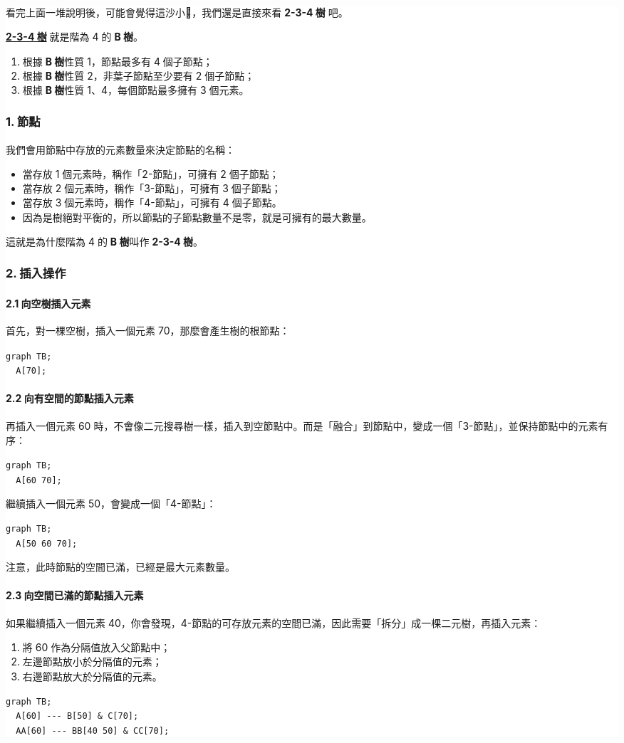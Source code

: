 看完上面一堆說明後，可能會覺得這沙小🤣，我們還是直接來看 **2-3-4 樹** 吧。

**<a href="https://zh.wikipedia.org/wiki/2-3-4树" target="_blank">2-3-4 樹</a>** 就是階為 4 的 **B 樹**。

1. 根據 **B 樹**性質 1，節點最多有 4 個子節點；
2. 根據 **B 樹**性質 2，非葉子節點至少要有 2 個子節點；
3. 根據 **B 樹**性質 1、4，每個節點最多擁有 3 個元素。

### 1. 節點

我們會用節點中存放的元素數量來決定節點的名稱：
- 當存放 1 個元素時，稱作「2-節點」，可擁有 2 個子節點；
- 當存放 2 個元素時，稱作「3-節點」，可擁有 3 個子節點；
- 當存放 3 個元素時，稱作「4-節點」，可擁有 4 個子節點。
- 因為是樹絕對平衡的，所以節點的子節點數量不是零，就是可擁有的最大數量。

這就是為什麼階為 4 的 **B 樹**叫作 **2-3-4 樹**。

### 2. 插入操作

#### 2.1 向空樹插入元素

首先，對一棵空樹，插入一個元素 70，那麼會產生樹的根節點：
```mermaid
graph TB;
  A[70];
```

#### 2.2 向有空間的節點插入元素

再插入一個元素 60 時，不會像二元搜尋樹一樣，插入到空節點中。而是「融合」到節點中，變成一個「3-節點」，並保持節點中的元素有序：
```mermaid
graph TB;
  A[60 70];
```

繼續插入一個元素 50，會變成一個「4-節點」：
```mermaid
graph TB;
  A[50 60 70];
```

注意，此時節點的空間已滿，已經是最大元素數量。

#### 2.3 向空間已滿的節點插入元素

如果繼續插入一個元素 40，你會發現，4-節點的可存放元素的空間已滿，因此需要「拆分」成一棵二元樹，再插入元素：
1. 將 60 作為分隔值放入父節點中；
2. 左邊節點放小於分隔值的元素；
3. 右邊節點放大於分隔值的元素。

```mermaid
graph TB;
  A[60] --- B[50] & C[70];
  AA[60] --- BB[40 50] & CC[70];
```
